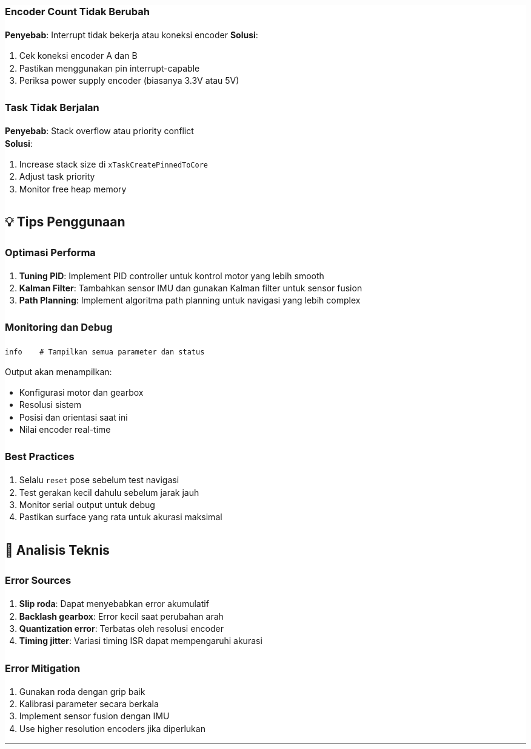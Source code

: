 ### Encoder Count Tidak Berubah
**Penyebab**: Interrupt tidak bekerja atau koneksi encoder
**Solusi**:
1. Cek koneksi encoder A dan B
2. Pastikan menggunakan pin interrupt-capable
3. Periksa power supply encoder (biasanya 3.3V atau 5V)

### Task Tidak Berjalan
**Penyebab**: Stack overflow atau priority conflict  
**Solusi**:
1. Increase stack size di `xTaskCreatePinnedToCore`
2. Adjust task priority
3. Monitor free heap memory

## 💡 Tips Penggunaan

### Optimasi Performa
1. **Tuning PID**: Implement PID controller untuk kontrol motor yang lebih smooth
2. **Kalman Filter**: Tambahkan sensor IMU dan gunakan Kalman filter untuk sensor fusion
3. **Path Planning**: Implement algoritma path planning untuk navigasi yang lebih complex

### Monitoring dan Debug
```
info    # Tampilkan semua parameter dan status
```

Output akan menampilkan:
- Konfigurasi motor dan gearbox
- Resolusi sistem  
- Posisi dan orientasi saat ini
- Nilai encoder real-time

### Best Practices
1. Selalu `reset` pose sebelum test navigasi
2. Test gerakan kecil dahulu sebelum jarak jauh
3. Monitor serial output untuk debug
4. Pastikan surface yang rata untuk akurasi maksimal

## 🔬 Analisis Teknis

### Error Sources
1. **Slip roda**: Dapat menyebabkan error akumulatif
2. **Backlash gearbox**: Error kecil saat perubahan arah
3. **Quantization error**: Terbatas oleh resolusi encoder
4. **Timing jitter**: Variasi timing ISR dapat mempengaruhi akurasi

### Error Mitigation
1. Gunakan roda dengan grip baik
2. Kalibrasi parameter secara berkala  
3. Implement sensor fusion dengan IMU
4. Use higher resolution encoders jika diperlukan

---